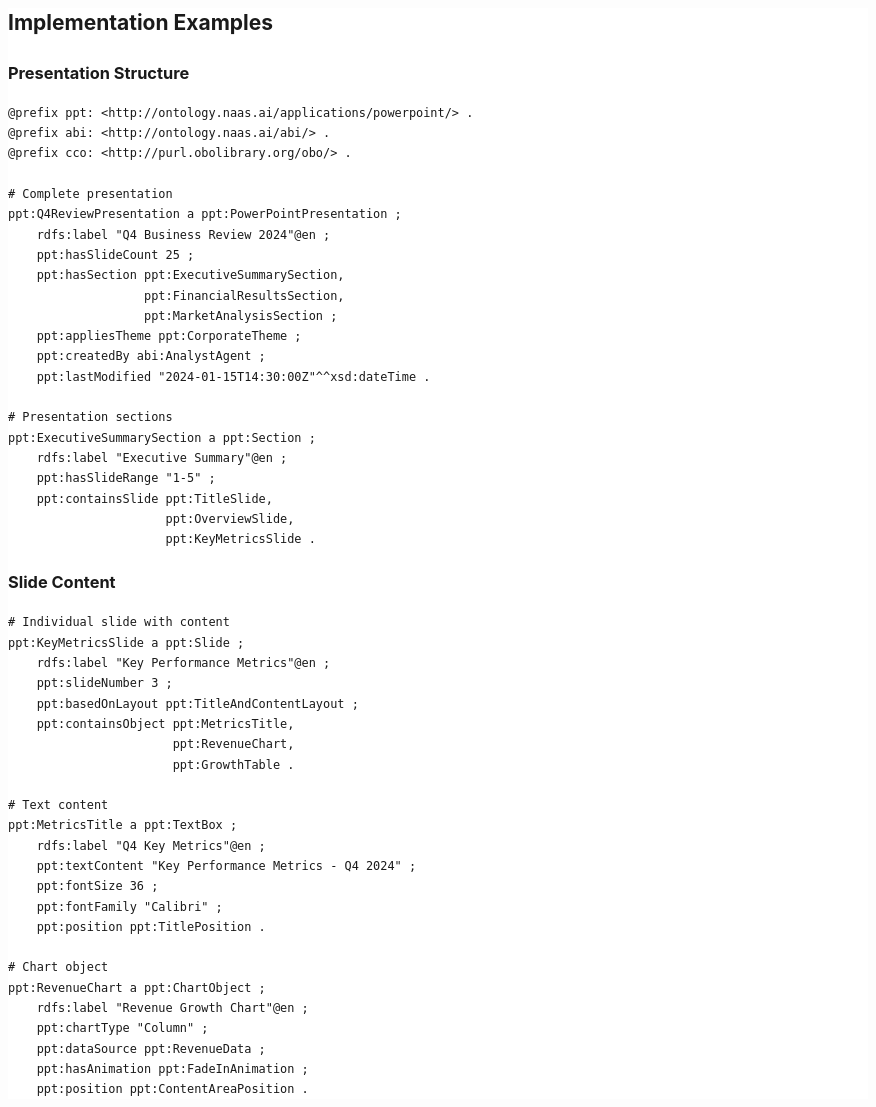 ## Implementation Examples

### **Presentation Structure**
```turtle
@prefix ppt: <http://ontology.naas.ai/applications/powerpoint/> .
@prefix abi: <http://ontology.naas.ai/abi/> .
@prefix cco: <http://purl.obolibrary.org/obo/> .

# Complete presentation
ppt:Q4ReviewPresentation a ppt:PowerPointPresentation ;
    rdfs:label "Q4 Business Review 2024"@en ;
    ppt:hasSlideCount 25 ;
    ppt:hasSection ppt:ExecutiveSummarySection,
                   ppt:FinancialResultsSection,
                   ppt:MarketAnalysisSection ;
    ppt:appliesTheme ppt:CorporateTheme ;
    ppt:createdBy abi:AnalystAgent ;
    ppt:lastModified "2024-01-15T14:30:00Z"^^xsd:dateTime .

# Presentation sections
ppt:ExecutiveSummarySection a ppt:Section ;
    rdfs:label "Executive Summary"@en ;
    ppt:hasSlideRange "1-5" ;
    ppt:containsSlide ppt:TitleSlide,
                      ppt:OverviewSlide,
                      ppt:KeyMetricsSlide .
```

### **Slide Content**
```turtle
# Individual slide with content
ppt:KeyMetricsSlide a ppt:Slide ;
    rdfs:label "Key Performance Metrics"@en ;
    ppt:slideNumber 3 ;
    ppt:basedOnLayout ppt:TitleAndContentLayout ;
    ppt:containsObject ppt:MetricsTitle,
                       ppt:RevenueChart,
                       ppt:GrowthTable .

# Text content
ppt:MetricsTitle a ppt:TextBox ;
    rdfs:label "Q4 Key Metrics"@en ;
    ppt:textContent "Key Performance Metrics - Q4 2024" ;
    ppt:fontSize 36 ;
    ppt:fontFamily "Calibri" ;
    ppt:position ppt:TitlePosition .

# Chart object
ppt:RevenueChart a ppt:ChartObject ;
    rdfs:label "Revenue Growth Chart"@en ;
    ppt:chartType "Column" ;
    ppt:dataSource ppt:RevenueData ;
    ppt:hasAnimation ppt:FadeInAnimation ;
    ppt:position ppt:ContentAreaPosition .
```
